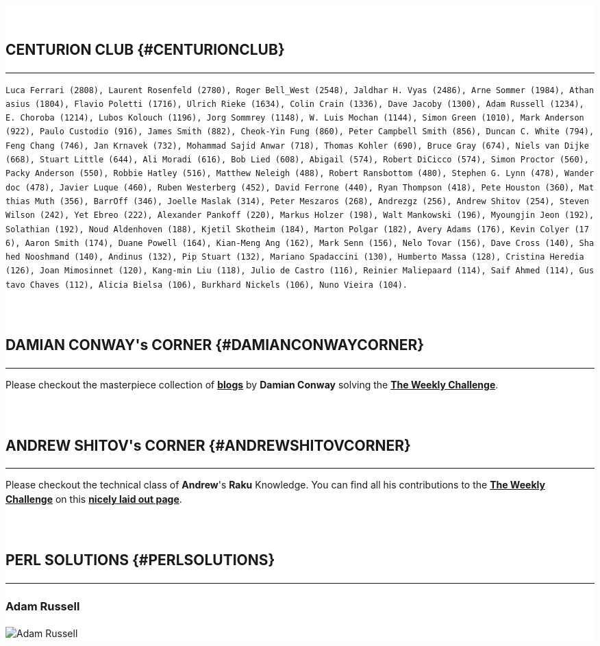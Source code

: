 <br>

## CENTURION CLUB {#CENTURIONCLUB}
***

    Luca Ferrari (2808), Laurent Rosenfeld (2780), Roger Bell_West (2548), Jaldhar H. Vyas (2486), Arne Sommer (1984), Athanasius (1804), Flavio Poletti (1716), Ulrich Rieke (1634), Colin Crain (1336), Dave Jacoby (1300), Adam Russell (1234), E. Choroba (1214), Lubos Kolouch (1196), Jorg Sommrey (1148), W. Luis Mochan (1144), Simon Green (1010), Mark Anderson (922), Paulo Custodio (916), James Smith (882), Cheok-Yin Fung (860), Peter Campbell Smith (856), Duncan C. White (794), Feng Chang (746), Jan Krnavek (732), Mohammad Sajid Anwar (718), Thomas Kohler (690), Bruce Gray (674), Niels van Dijke (668), Stuart Little (644), Ali Moradi (616), Bob Lied (608), Abigail (574), Robert DiCicco (574), Simon Proctor (560), Packy Anderson (550), Robbie Hatley (516), Matthew Neleigh (488), Robert Ransbottom (480), Stephen G. Lynn (478), Wanderdoc (478), Javier Luque (460), Ruben Westerberg (452), David Ferrone (440), Ryan Thompson (418), Pete Houston (360), Matthias Muth (356), BarrOff (346), Joelle Maslak (314), Peter Meszaros (268), Andrezgz (256), Andrew Shitov (254), Steven Wilson (242), Yet Ebreo (222), Alexander Pankoff (220), Markus Holzer (198), Walt Mankowski (196), Myoungjin Jeon (192), Solathian (192), Noud Aldenhoven (188), Kjetil Skotheim (184), Marton Polgar (182), Avery Adams (176), Kevin Colyer (176), Aaron Smith (174), Duane Powell (164), Kian-Meng Ang (162), Mark Senn (156), Nelo Tovar (156), Dave Cross (140), Shahed Nooshmand (140), Andinus (132), Pip Stuart (132), Mariano Spadaccini (130), Humberto Massa (128), Cristina Heredia (126), Joan Mimosinnet (120), Kang-min Liu (118), Julio de Castro (116), Reinier Maliepaard (114), Saif Ahmed (114), Gustavo Chaves (112), Alicia Bielsa (106), Burkhard Nickels (106), Nuno Vieira (104).

<br>

## DAMIAN CONWAY's CORNER {#DAMIANCONWAYCORNER}
***

Please checkout the masterpiece collection of [**blogs**](/blog/damian-corner) by **Damian Conway** solving the **[The Weekly Challenge](/challenges)**.

<br>

## ANDREW SHITOV's CORNER {#ANDREWSHITOVCORNER}
***

Please checkout the technical class of **Andrew**'s **Raku** Knowledge. You can find all his contributions to the **[The Weekly Challenge](/challenges)** on this [**nicely laid out page**](https://andrewshitov.com/raku-challenges-index/).

<br>

## PERL SOLUTIONS {#PERLSOLUTIONS}

***

### Adam Russell
![Adam Russell](/images/team/adam_russell.jpg)
